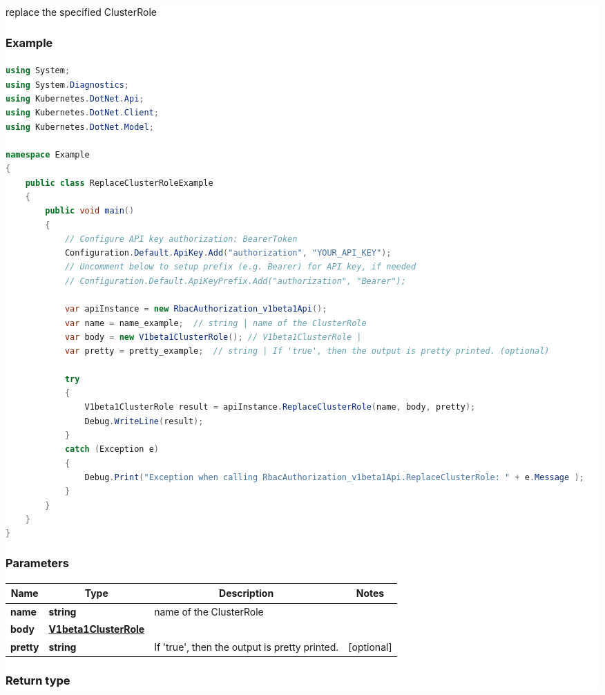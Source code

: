 

replace the specified ClusterRole

### Example
```csharp
using System;
using System.Diagnostics;
using Kubernetes.DotNet.Api;
using Kubernetes.DotNet.Client;
using Kubernetes.DotNet.Model;

namespace Example
{
    public class ReplaceClusterRoleExample
    {
        public void main()
        {
            // Configure API key authorization: BearerToken
            Configuration.Default.ApiKey.Add("authorization", "YOUR_API_KEY");
            // Uncomment below to setup prefix (e.g. Bearer) for API key, if needed
            // Configuration.Default.ApiKeyPrefix.Add("authorization", "Bearer");

            var apiInstance = new RbacAuthorization_v1beta1Api();
            var name = name_example;  // string | name of the ClusterRole
            var body = new V1beta1ClusterRole(); // V1beta1ClusterRole | 
            var pretty = pretty_example;  // string | If 'true', then the output is pretty printed. (optional) 

            try
            {
                V1beta1ClusterRole result = apiInstance.ReplaceClusterRole(name, body, pretty);
                Debug.WriteLine(result);
            }
            catch (Exception e)
            {
                Debug.Print("Exception when calling RbacAuthorization_v1beta1Api.ReplaceClusterRole: " + e.Message );
            }
        }
    }
}
```

### Parameters

Name | Type | Description  | Notes
------------- | ------------- | ------------- | -------------
 **name** | **string**| name of the ClusterRole | 
 **body** | [**V1beta1ClusterRole**](V1beta1ClusterRole.md)|  | 
 **pretty** | **string**| If &#39;true&#39;, then the output is pretty printed. | [optional] 

### Return type

